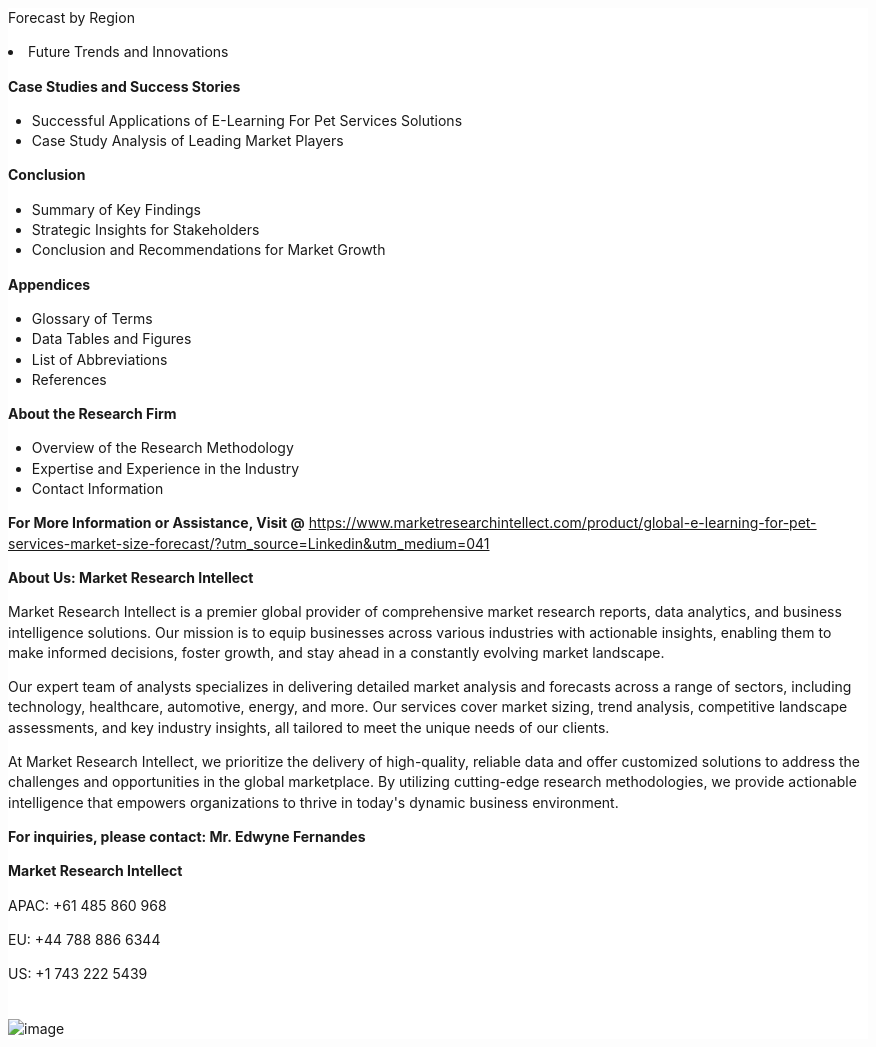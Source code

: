Forecast by Region</li><li>Future Trends and Innovations</li></ul><p><strong>Case Studies and Success Stories</strong></p><ul><li>Successful Applications of E-Learning For Pet Services Solutions</li><li>Case Study Analysis of Leading Market Players</li></ul><p><strong>Conclusion</strong></p><ul><li>Summary of Key Findings</li><li>Strategic Insights for Stakeholders</li><li>Conclusion and Recommendations for Market Growth</li></ul><p><strong>Appendices</strong></p><ul><li>Glossary of Terms</li><li>Data Tables and Figures</li><li>List of Abbreviations</li><li>References</li></ul><p><strong>About the Research Firm</strong></p><ul><li>Overview of the Research Methodology</li><li>Expertise and Experience in the Industry</li><li>Contact Information</li></ul></div><div class="article-main__content" data-test-id="publishing-text-block"><p><span class="font-[700]"><strong>For More Information or Assistance, Visit @</strong>&nbsp;<a href="https://www.marketresearchintellect.com/product/global-e-learning-for-pet-services-market-size-forecast/?utm_source=Linkedin&utm_medium=041">https://www.marketresearchintellect.com/product/global-e-learning-for-pet-services-market-size-forecast/?utm_source=Linkedin&utm_medium=041</a></span></p><p><strong>About Us: Market Research Intellect</strong></p><p>Market Research Intellect is a premier global provider of comprehensive market research reports, data analytics, and business intelligence solutions. Our mission is to equip businesses across various industries with actionable insights, enabling them to make informed decisions, foster growth, and stay ahead in a constantly evolving market landscape.</p><p>Our expert team of analysts specializes in delivering detailed market analysis and forecasts across a range of sectors, including technology, healthcare, automotive, energy, and more. Our services cover market sizing, trend analysis, competitive landscape assessments, and key industry insights, all tailored to meet the unique needs of our clients.</p><p>At Market Research Intellect, we prioritize the delivery of high-quality, reliable data and offer customized solutions to address the challenges and opportunities in the global marketplace. By utilizing cutting-edge research methodologies, we provide actionable intelligence that empowers organizations to thrive in today's dynamic business environment.</p><p><strong>For inquiries, please contact: Mr. Edwyne Fernandes</strong></p><p><strong>Market Research Intellect</strong></p><p>APAC: +61 485 860 968</p><p>EU: +44 788 886 6344</p><p>US: +1 743 222 5439</p></div><div class="article-main__content" data-test-id="publishing-text-block">&nbsp;</div>
![image](https://github.com/user-attachments/assets/58886358-06c3-471d-b455-bc8476fe30ff)
